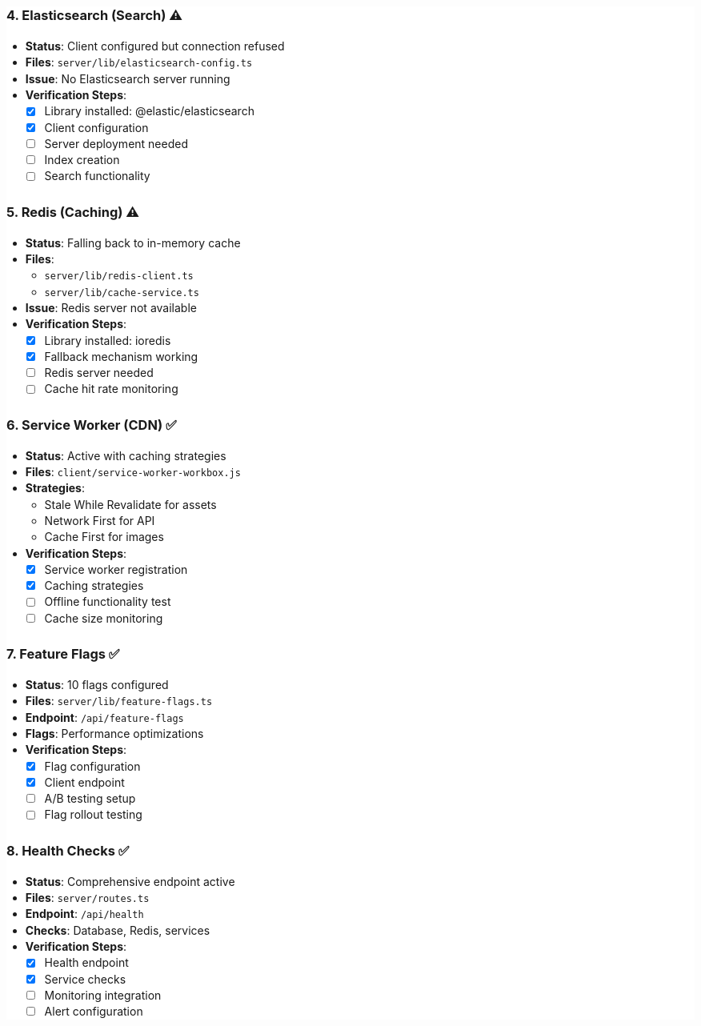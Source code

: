 ### 4. Elasticsearch (Search) ⚠️
- **Status**: Client configured but connection refused
- **Files**: `server/lib/elasticsearch-config.ts`
- **Issue**: No Elasticsearch server running
- **Verification Steps**:
  - [x] Library installed: @elastic/elasticsearch
  - [x] Client configuration
  - [ ] Server deployment needed
  - [ ] Index creation
  - [ ] Search functionality

### 5. Redis (Caching) ⚠️
- **Status**: Falling back to in-memory cache
- **Files**: 
  - `server/lib/redis-client.ts`
  - `server/lib/cache-service.ts`
- **Issue**: Redis server not available
- **Verification Steps**:
  - [x] Library installed: ioredis
  - [x] Fallback mechanism working
  - [ ] Redis server needed
  - [ ] Cache hit rate monitoring

### 6. Service Worker (CDN) ✅
- **Status**: Active with caching strategies
- **Files**: `client/service-worker-workbox.js`
- **Strategies**:
  - Stale While Revalidate for assets
  - Network First for API
  - Cache First for images
- **Verification Steps**:
  - [x] Service worker registration
  - [x] Caching strategies
  - [ ] Offline functionality test
  - [ ] Cache size monitoring

### 7. Feature Flags ✅
- **Status**: 10 flags configured
- **Files**: `server/lib/feature-flags.ts`
- **Endpoint**: `/api/feature-flags`
- **Flags**: Performance optimizations
- **Verification Steps**:
  - [x] Flag configuration
  - [x] Client endpoint
  - [ ] A/B testing setup
  - [ ] Flag rollout testing

### 8. Health Checks ✅
- **Status**: Comprehensive endpoint active
- **Files**: `server/routes.ts`
- **Endpoint**: `/api/health`
- **Checks**: Database, Redis, services
- **Verification Steps**:
  - [x] Health endpoint
  - [x] Service checks
  - [ ] Monitoring integration
  - [ ] Alert configuration
